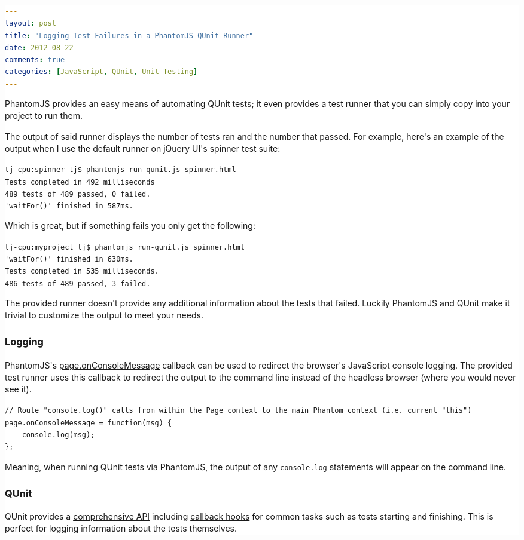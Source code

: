 ```yaml
---
layout: post
title: "Logging Test Failures in a PhantomJS QUnit Runner"
date: 2012-08-22
comments: true
categories: [JavaScript, QUnit, Unit Testing]
---
```


[PhantomJS](http://phantomjs.com) provides an easy means of automating [QUnit](http://qunitjs.com) tests; it even provides a [test runner](https://github.com/ariya/phantomjs/blob/master/examples/run-qunit.js) that you can simply copy into your project to run them.

The output of said runner displays the number of tests ran and the number that passed.  For example, here's an example of the output when I use the default runner on jQuery UI's spinner test suite:

<pre class="language-shell"><code>tj-cpu:spinner tj$ phantomjs run-qunit.js spinner.html
Tests completed in 492 milliseconds
489 tests of 489 passed, 0 failed.
'waitFor()' finished in 587ms.
</code></pre>

Which is great, but if something fails you only get the following:

<pre class="language-shell"><code>tj-cpu:myproject tj$ phantomjs run-qunit.js spinner.html
'waitFor()' finished in 630ms.
Tests completed in 535 milliseconds.
486 tests of 489 passed, 3 failed.
</code></pre>

The provided runner doesn't provide any additional information about the tests that failed.  Luckily PhantomJS and QUnit make it trivial to customize the output to meet your needs.



### Logging

PhantomJS's [page.onConsoleMessage](http://code.google.com/p/phantomjs/wiki/Interface#onConsoleMessage) callback can be used to redirect the browser's JavaScript console logging.  The provided test runner uses this callback to redirect the output to the command line instead of the headless browser (where you would never see it).

<pre class="language-javascript"><code>// Route "console.log()" calls from within the Page context to the main Phantom context (i.e. current "this")
page.onConsoleMessage = function(msg) {
    console.log(msg);
};
</code></pre>

Meaning, when running QUnit tests via PhantomJS, the output of any `console.log` statements will appear on the command line.

### QUnit

QUnit provides a [comprehensive API](http://api.qunitjs.com/) including [callback hooks](http://api.qunitjs.com/category/callbacks/) for common tasks such as tests starting and finishing.  This is perfect for logging information about the tests themselves.
